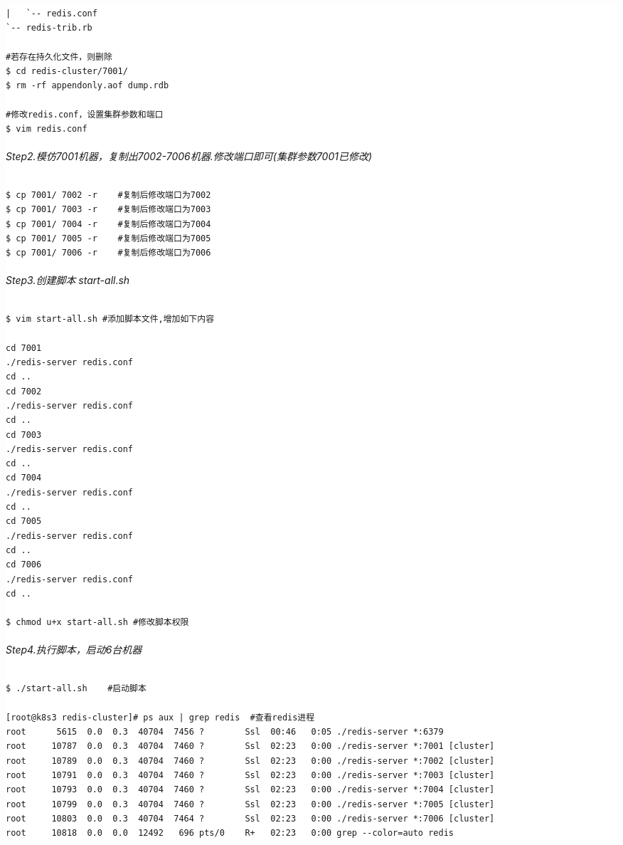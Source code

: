     |   `-- redis.conf
    `-- redis-trib.rb
    
    #若存在持久化文件，则删除
    $ cd redis-cluster/7001/
    $ rm -rf appendonly.aof dump.rdb
    
    #修改redis.conf，设置集群参数和端口
    $ vim redis.conf 
    
###### Step2.模仿7001机器，复制出7002-7006机器.修改端口即可(集群参数7001已修改)

    $ cp 7001/ 7002 -r    #复制后修改端口为7002
    $ cp 7001/ 7003 -r    #复制后修改端口为7003
    $ cp 7001/ 7004 -r    #复制后修改端口为7004
    $ cp 7001/ 7005 -r    #复制后修改端口为7005
    $ cp 7001/ 7006 -r    #复制后修改端口为7006
    
###### Step3.创建脚本 start-all.sh

    $ vim start-all.sh #添加脚本文件,增加如下内容
    
    cd 7001
    ./redis-server redis.conf
    cd ..
    cd 7002
    ./redis-server redis.conf
    cd ..
    cd 7003
    ./redis-server redis.conf
    cd ..
    cd 7004
    ./redis-server redis.conf
    cd ..
    cd 7005
    ./redis-server redis.conf
    cd ..
    cd 7006
    ./redis-server redis.conf
    cd ..
    
    $ chmod u+x start-all.sh #修改脚本权限
    
###### Step4.执行脚本，启动6台机器

    $ ./start-all.sh    #启动脚本
    
    [root@k8s3 redis-cluster]# ps aux | grep redis  #查看redis进程
    root      5615  0.0  0.3  40704  7456 ?        Ssl  00:46   0:05 ./redis-server *:6379
    root     10787  0.0  0.3  40704  7460 ?        Ssl  02:23   0:00 ./redis-server *:7001 [cluster]
    root     10789  0.0  0.3  40704  7460 ?        Ssl  02:23   0:00 ./redis-server *:7002 [cluster]
    root     10791  0.0  0.3  40704  7460 ?        Ssl  02:23   0:00 ./redis-server *:7003 [cluster]
    root     10793  0.0  0.3  40704  7460 ?        Ssl  02:23   0:00 ./redis-server *:7004 [cluster]
    root     10799  0.0  0.3  40704  7460 ?        Ssl  02:23   0:00 ./redis-server *:7005 [cluster]
    root     10803  0.0  0.3  40704  7464 ?        Ssl  02:23   0:00 ./redis-server *:7006 [cluster]
    root     10818  0.0  0.0  12492   696 pts/0    R+   02:23   0:00 grep --color=auto redis
    